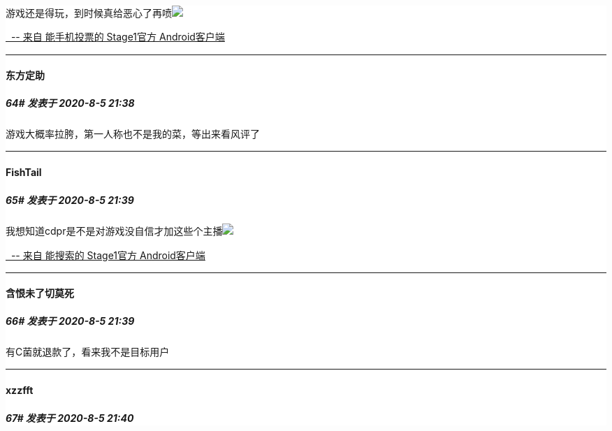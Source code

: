 


游戏还是得玩，到时候真给恶心了再喷<img src="https://static.saraba1st.com/image/smiley/face2017/206.gif" referrerpolicy="no-referrer">

[  -- 来自 能手机投票的 Stage1官方 Android客户端](https://www.coolapk.com/apk/140634)







-----

####  东方定助  
##### 64#       发表于 2020-8-5 21:38




游戏大概率拉胯，第一人称也不是我的菜，等出来看风评了







-----

####  FishTail  
##### 65#       发表于 2020-8-5 21:39




我想知道cdpr是不是对游戏没自信才加这些个主播<img src="https://static.saraba1st.com/image/smiley/face2017/001.png" referrerpolicy="no-referrer">

[  -- 来自 能搜索的 Stage1官方 Android客户端](https://www.coolapk.com/apk/140634)







-----

####  含恨未了切莫死  
##### 66#       发表于 2020-8-5 21:39




有C菌就退款了，看来我不是目标用户







-----

####  xzzfft  
##### 67#       发表于 2020-8-5 21:40


